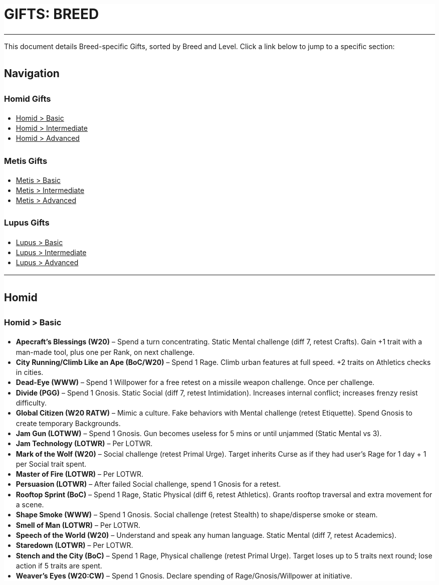 # GIFTS: BREED

-----

This document details Breed-specific Gifts, sorted by Breed and Level. Click a link below to jump to a specific section:

## Navigation

### Homid Gifts
- [Homid > Basic](#homid--basic)
- [Homid > Intermediate](#homid--intermediate)
- [Homid > Advanced](#homid--advanced)

### Metis Gifts
- [Metis > Basic](#metis--basic)
- [Metis > Intermediate](#metis--intermediate)
- [Metis > Advanced](#metis--advanced)

### Lupus Gifts
- [Lupus > Basic](#lupus--basic)
- [Lupus > Intermediate](#lupus--intermediate)
- [Lupus > Advanced](#lupus--advanced)

---
## Homid

### Homid > Basic

- **Apecraft’s Blessings (W20)** – Spend a turn concentrating. Static Mental challenge (diff 7, retest Crafts). Gain +1 trait with a man-made tool, plus one per Rank, on next challenge.
- **City Running/Climb Like an Ape (BoC/W20)** – Spend 1 Rage. Climb urban features at full speed. +2 traits on Athletics checks in cities.
- **Dead-Eye (WWW)** – Spend 1 Willpower for a free retest on a missile weapon challenge. Once per challenge.
- **Divide (PGG)** – Spend 1 Gnosis. Static Social (diff 7, retest Intimidation). Increases internal conflict; increases frenzy resist difficulty.
- **Global Citizen (W20 RATW)** – Mimic a culture. Fake behaviors with Mental challenge (retest Etiquette). Spend Gnosis to create temporary Backgrounds.
- **Jam Gun (LOTWW)** – Spend 1 Gnosis. Gun becomes useless for 5 mins or until unjammed (Static Mental vs 3).
- **Jam Technology (LOTWR)** – Per LOTWR.
- **Mark of the Wolf (W20)** – Social challenge (retest Primal Urge). Target inherits Curse as if they had user’s Rage for 1 day + 1 per Social trait spent.
- **Master of Fire (LOTWR)** – Per LOTWR.
- **Persuasion (LOTWR)** – After failed Social challenge, spend 1 Gnosis for a retest.
- **Rooftop Sprint (BoC)** – Spend 1 Rage, Static Physical (diff 6, retest Athletics). Grants rooftop traversal and extra movement for a scene.
- **Shape Smoke (WWW)** – Spend 1 Gnosis. Social challenge (retest Stealth) to shape/disperse smoke or steam.
- **Smell of Man (LOTWR)** – Per LOTWR.
- **Speech of the World (W20)** – Understand and speak any human language. Static Mental (diff 7, retest Academics).
- **Staredown (LOTWR)** – Per LOTWR.
- **Stench and the City (BoC)** – Spend 1 Rage, Physical challenge (retest Primal Urge). Target loses up to 5 traits next round; lose action if 5 traits are spent.
- **Weaver’s Eyes (W20:CW)** – Spend 1 Gnosis. Declare spending of Rage/Gnosis/Willpower at initiative.
